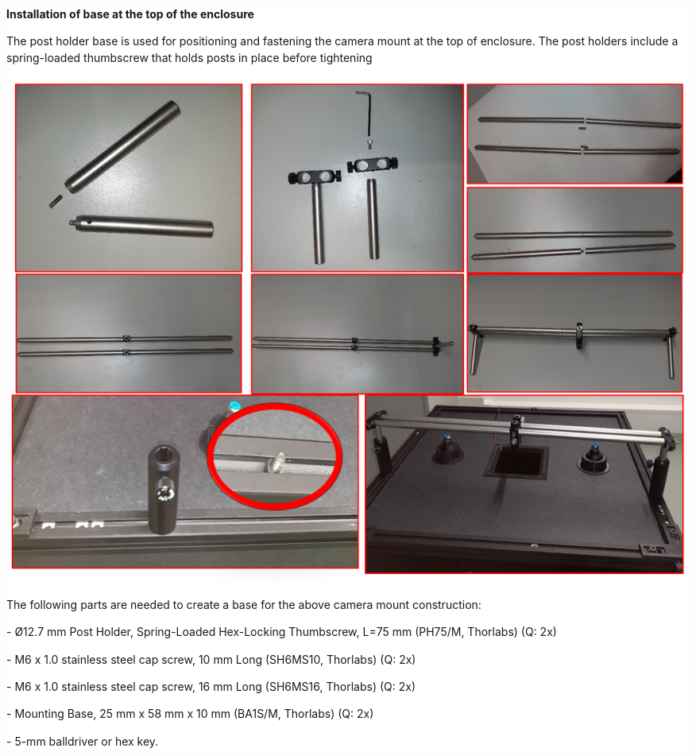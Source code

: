  

**Installation of base at the top of the enclosure**

 

The post holder base is used for positioning and fastening the camera mount at the top of enclosure. The post holders include a spring-loaded thumbscrew that holds posts in place before tightening

![Camera-mounting-base.PNG](assets/Images/Camera-mounting-base.PNG)




The following parts are needed to create a base for the above camera mount construction:

\-     Ø12.7 mm Post Holder, Spring-Loaded Hex-Locking Thumbscrew, L=75 mm (PH75/M, Thorlabs) (Q: 2x)

\-     M6 x 1.0 stainless steel cap screw, 10 mm Long (SH6MS10, Thorlabs) (Q: 2x)

\-     M6 x 1.0 stainless steel cap screw, 16 mm Long (SH6MS16, Thorlabs) (Q: 2x)

\-     Mounting Base, 25 mm x 58 mm x 10 mm (BA1S/M, Thorlabs) (Q: 2x)

\-     5-mm balldriver or hex key.
